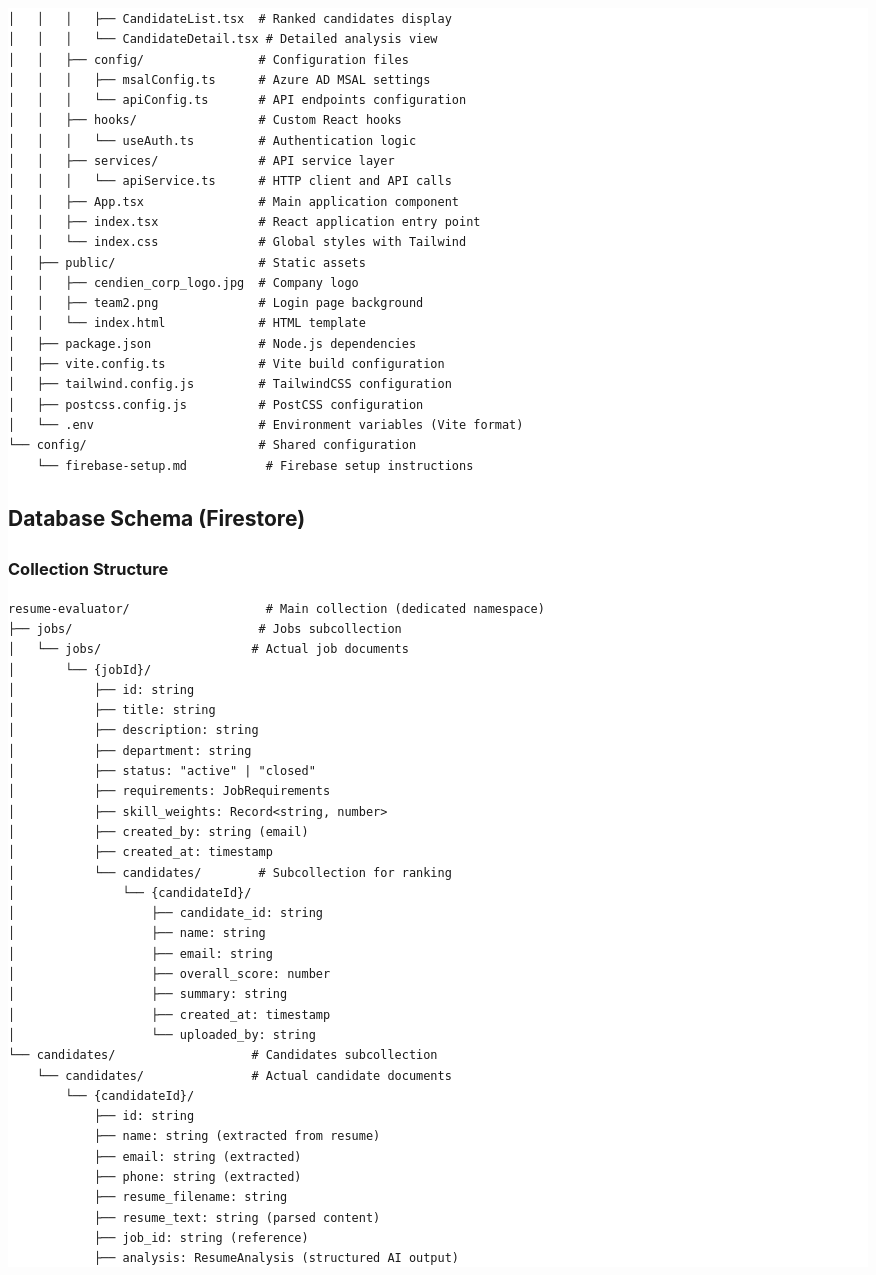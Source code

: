 ```
│   │   │   ├── CandidateList.tsx  # Ranked candidates display
│   │   │   └── CandidateDetail.tsx # Detailed analysis view
│   │   ├── config/                # Configuration files
│   │   │   ├── msalConfig.ts      # Azure AD MSAL settings
│   │   │   └── apiConfig.ts       # API endpoints configuration
│   │   ├── hooks/                 # Custom React hooks
│   │   │   └── useAuth.ts         # Authentication logic
│   │   ├── services/              # API service layer
│   │   │   └── apiService.ts      # HTTP client and API calls
│   │   ├── App.tsx                # Main application component
│   │   ├── index.tsx              # React application entry point
│   │   └── index.css              # Global styles with Tailwind
│   ├── public/                    # Static assets
│   │   ├── cendien_corp_logo.jpg  # Company logo
│   │   ├── team2.png              # Login page background
│   │   └── index.html             # HTML template
│   ├── package.json               # Node.js dependencies
│   ├── vite.config.ts             # Vite build configuration
│   ├── tailwind.config.js         # TailwindCSS configuration
│   ├── postcss.config.js          # PostCSS configuration
│   └── .env                       # Environment variables (Vite format)
└── config/                        # Shared configuration
    └── firebase-setup.md           # Firebase setup instructions
```

## Database Schema (Firestore)

### Collection Structure
```
resume-evaluator/                   # Main collection (dedicated namespace)
├── jobs/                          # Jobs subcollection
│   └── jobs/                     # Actual job documents
│       └── {jobId}/
│           ├── id: string
│           ├── title: string
│           ├── description: string
│           ├── department: string
│           ├── status: "active" | "closed"
│           ├── requirements: JobRequirements
│           ├── skill_weights: Record<string, number>
│           ├── created_by: string (email)
│           ├── created_at: timestamp
│           └── candidates/        # Subcollection for ranking
│               └── {candidateId}/
│                   ├── candidate_id: string
│                   ├── name: string
│                   ├── email: string
│                   ├── overall_score: number
│                   ├── summary: string
│                   ├── created_at: timestamp
│                   └── uploaded_by: string
└── candidates/                   # Candidates subcollection
    └── candidates/               # Actual candidate documents
        └── {candidateId}/
            ├── id: string
            ├── name: string (extracted from resume)
            ├── email: string (extracted)
            ├── phone: string (extracted)
            ├── resume_filename: string
            ├── resume_text: string (parsed content)
            ├── job_id: string (reference)
            ├── analysis: ResumeAnalysis (structured AI output)
```